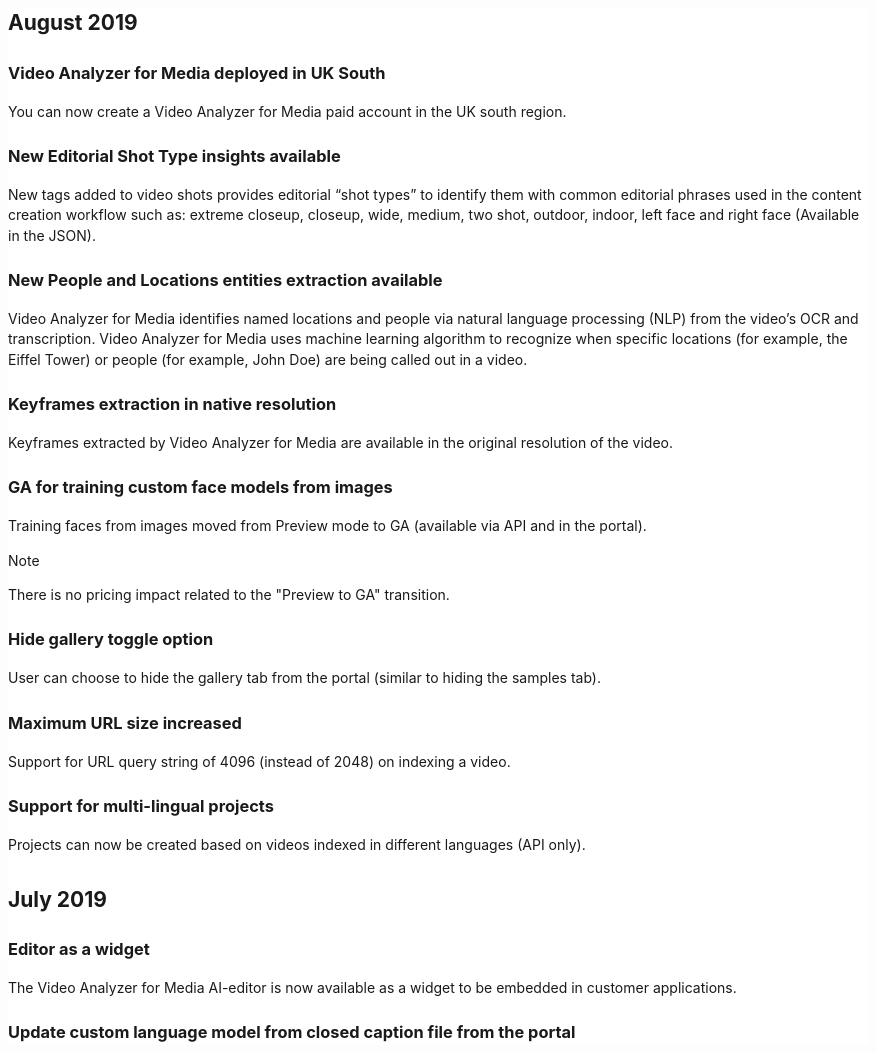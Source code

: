 ## August 2019
 
### Video Analyzer for Media deployed in UK South

You can now create a Video Analyzer for Media paid account in the UK south region.

### New Editorial Shot Type insights available

New tags added to video shots provides editorial “shot types” to identify them with common editorial phrases used in the content creation workflow such as: extreme closeup, closeup, wide, medium, two shot, outdoor, indoor, left face and right face (Available in the JSON).

### New People and Locations entities extraction available

Video Analyzer for Media identifies named locations and people via natural language processing (NLP) from the video’s OCR and transcription. Video Analyzer for Media uses machine learning algorithm to recognize when specific locations (for example, the Eiffel Tower) or people (for example, John Doe) are being called out in a video.

### Keyframes extraction in native resolution

Keyframes extracted by Video Analyzer for Media are available in the original resolution of the video.
 
### GA for training custom face models from images

Training faces from images moved from Preview mode to GA (available via API and in the portal).

> [!NOTE]
> There is no pricing impact related to the "Preview to GA" transition.

### Hide gallery toggle option

User can choose to hide the gallery tab from the portal (similar to hiding the samples tab).
 
### Maximum URL size increased

Support for URL query string of 4096 (instead of 2048) on indexing a video.
 
### Support for multi-lingual projects

Projects can now be created based on videos indexed in different languages (API only).

## July 2019

### Editor as a widget

The Video Analyzer for Media AI-editor is now available as a widget to be embedded in customer applications.

### Update custom language model from closed caption file from the portal
